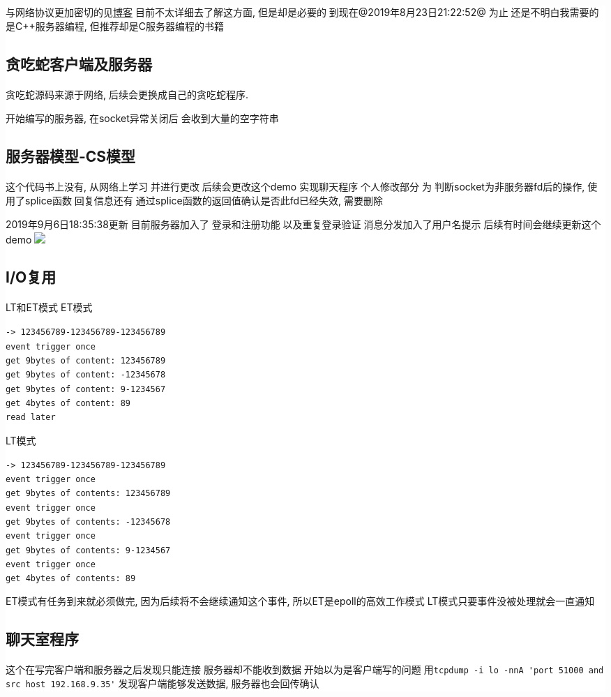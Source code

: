 与网络协议更加密切的见[博客](https://blog.csdn.net/yangbodong22011/article/details/69802544)
目前不太详细去了解这方面, 但是却是必要的
到现在@2019年8月23日21:22:52@ 为止 还是不明白我需要的是C++服务器编程, 但推荐却是C服务器编程的书籍

## 贪吃蛇客户端及服务器
贪吃蛇源码来源于网络, 后续会更换成自己的贪吃蛇程序.

开始编写的服务器, 在socket异常关闭后 会收到大量的空字符串

## 服务器模型-CS模型
这个代码书上没有, 从网络上学习 并进行更改 后续会更改这个demo 实现聊天程序
个人修改部分 为 判断socket为非服务器fd后的操作, 使用了splice函数 回复信息还有 通过splice函数的返回值确认是否此fd已经失效, 需要删除

2019年9月6日18:35:38更新
目前服务器加入了 登录和注册功能 以及重复登录验证
消息分发加入了用户名提示
后续有时间会继续更新这个demo
![](https://lsmg-img.oss-cn-beijing.aliyuncs.com/Linux%E9%AB%98%E6%80%A7%E8%83%BD%E6%9C%8D%E5%8A%A1%E5%99%A8%E7%BC%96%E7%A8%8B%E8%AF%BB%E4%B9%A6%E8%AE%B0%E5%BD%95/CS%E8%81%8A%E5%A4%A9%E6%9C%8D%E5%8A%A1%E5%99%A8demo.png)


## I/O复用
LT和ET模式
ET模式
```
-> 123456789-123456789-123456789
event trigger once
get 9bytes of content: 123456789
get 9bytes of content: -12345678
get 9bytes of content: 9-1234567
get 4bytes of content: 89
read later
```
LT模式
```
-> 123456789-123456789-123456789
event trigger once
get 9bytes of contents: 123456789
event trigger once
get 9bytes of contents: -12345678
event trigger once
get 9bytes of contents: 9-1234567
event trigger once
get 4bytes of contents: 89
```
ET模式有任务到来就必须做完, 因为后续将不会继续通知这个事件, 所以ET是epoll的高效工作模式
LT模式只要事件没被处理就会一直通知

## 聊天室程序
这个在写完客户端和服务器之后发现只能连接 服务器却不能收到数据
开始以为是客户端写的问题 用`tcpdump -i lo -nnA 'port 51000 and src host 192.168.9.35'`
发现客户端能够发送数据, 服务器也会回传确认
